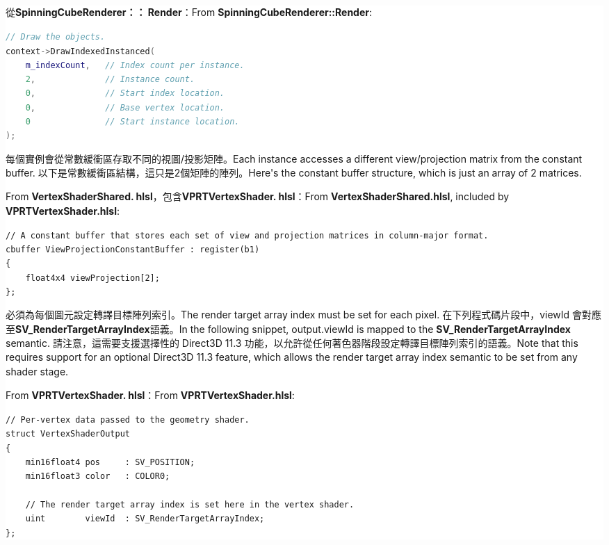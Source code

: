 <span data-ttu-id="63f0c-213">從**SpinningCubeRenderer：： Render**：</span><span class="sxs-lookup"><span data-stu-id="63f0c-213">From **SpinningCubeRenderer::Render**:</span></span>

```cpp
// Draw the objects.
context->DrawIndexedInstanced(
    m_indexCount,   // Index count per instance.
    2,              // Instance count.
    0,              // Start index location.
    0,              // Base vertex location.
    0               // Start instance location.
);
```

<span data-ttu-id="63f0c-214">每個實例會從常數緩衝區存取不同的視圖/投影矩陣。</span><span class="sxs-lookup"><span data-stu-id="63f0c-214">Each instance accesses a different view/projection matrix from the constant buffer.</span></span> <span data-ttu-id="63f0c-215">以下是常數緩衝區結構，這只是2個矩陣的陣列。</span><span class="sxs-lookup"><span data-stu-id="63f0c-215">Here's the constant buffer structure, which is just an array of 2 matrices.</span></span>

<span data-ttu-id="63f0c-216">From **VertexShaderShared. hlsl**，包含**VPRTVertexShader. hlsl**：</span><span class="sxs-lookup"><span data-stu-id="63f0c-216">From **VertexShaderShared.hlsl**, included by **VPRTVertexShader.hlsl**:</span></span>

```HLSL
// A constant buffer that stores each set of view and projection matrices in column-major format.
cbuffer ViewProjectionConstantBuffer : register(b1)
{
    float4x4 viewProjection[2];
};
```

<span data-ttu-id="63f0c-217">必須為每個圖元設定轉譯目標陣列索引。</span><span class="sxs-lookup"><span data-stu-id="63f0c-217">The render target array index must be set for each pixel.</span></span> <span data-ttu-id="63f0c-218">在下列程式碼片段中，viewId 會對應至**SV_RenderTargetArrayIndex**語義。</span><span class="sxs-lookup"><span data-stu-id="63f0c-218">In the following snippet, output.viewId is mapped to the **SV_RenderTargetArrayIndex** semantic.</span></span> <span data-ttu-id="63f0c-219">請注意，這需要支援選擇性的 Direct3D 11.3 功能，以允許從任何著色器階段設定轉譯目標陣列索引的語義。</span><span class="sxs-lookup"><span data-stu-id="63f0c-219">Note that this requires support for an optional Direct3D 11.3 feature, which allows the render target array index semantic to be set from any shader stage.</span></span>

<span data-ttu-id="63f0c-220">From **VPRTVertexShader. hlsl**：</span><span class="sxs-lookup"><span data-stu-id="63f0c-220">From **VPRTVertexShader.hlsl**:</span></span>

```HLSL    
// Per-vertex data passed to the geometry shader.
struct VertexShaderOutput
{
    min16float4 pos     : SV_POSITION;
    min16float3 color   : COLOR0;

    // The render target array index is set here in the vertex shader.
    uint        viewId  : SV_RenderTargetArrayIndex;
};
```

